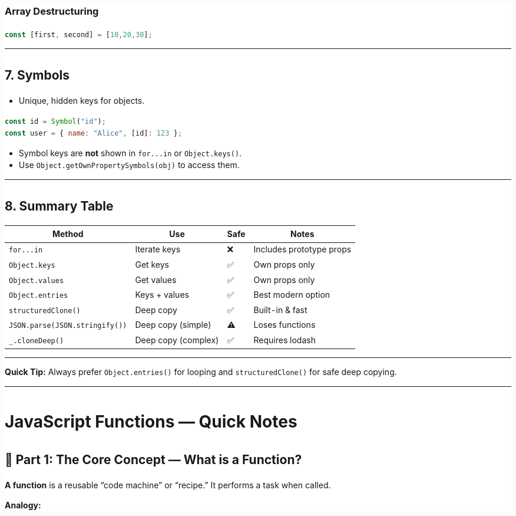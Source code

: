 ### Array Destructuring

```js
const [first, second] = [10,20,30];
```

---

## 7. Symbols

* Unique, hidden keys for objects.

```js
const id = Symbol("id");
const user = { name: "Alice", [id]: 123 };
```

* Symbol keys are **not** shown in `for...in` or `Object.keys()`.
* Use `Object.getOwnPropertySymbols(obj)` to access them.

---

## 8. Summary Table

| Method                         | Use                 | Safe | Notes                    |
| ------------------------------ | ------------------- | ---- | ------------------------ |
| `for...in`                     | Iterate keys        | ❌    | Includes prototype props |
| `Object.keys`                  | Get keys            | ✅    | Own props only           |
| `Object.values`                | Get values          | ✅    | Own props only           |
| `Object.entries`               | Keys + values       | ✅    | Best modern option       |
| `structuredClone()`            | Deep copy           | ✅    | Built-in & fast          |
| `JSON.parse(JSON.stringify())` | Deep copy (simple)  | ⚠️   | Loses functions          |
| `_.cloneDeep()`                | Deep copy (complex) | ✅    | Requires lodash          |

---

**Quick Tip:** Always prefer `Object.entries()` for looping and `structuredClone()` for safe deep copying.

---
# JavaScript Functions — Quick Notes

## 🧩 Part 1: The Core Concept — What is a Function?

**A function** is a reusable “code machine” or “recipe.” It performs a task when called.

**Analogy:**
